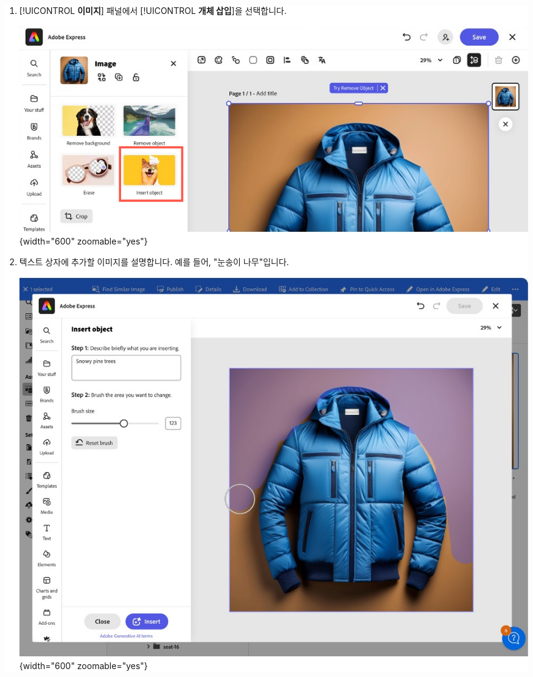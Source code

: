 
1. [!UICONTROL **이미지**] 패널에서 [!UICONTROL **개체 삽입**]&#x200B;을 선택합니다.

   ![개체 삽입](./assets/insert-object.png){width="600" zoomable="yes"}

1. 텍스트 상자에 추가할 이미지를 설명합니다. 예를 들어, &quot;눈송이 나무&quot;입니다.

   ![개체 편집 삽입](./assets/insert-object-edit.png){width="600" zoomable="yes"}
